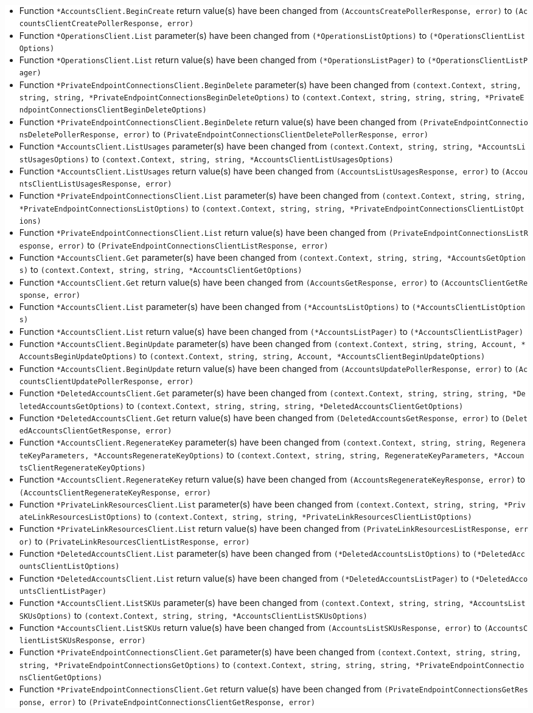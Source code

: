 - Function `*AccountsClient.BeginCreate` return value(s) have been changed from `(AccountsCreatePollerResponse, error)` to `(AccountsClientCreatePollerResponse, error)`
- Function `*OperationsClient.List` parameter(s) have been changed from `(*OperationsListOptions)` to `(*OperationsClientListOptions)`
- Function `*OperationsClient.List` return value(s) have been changed from `(*OperationsListPager)` to `(*OperationsClientListPager)`
- Function `*PrivateEndpointConnectionsClient.BeginDelete` parameter(s) have been changed from `(context.Context, string, string, string, *PrivateEndpointConnectionsBeginDeleteOptions)` to `(context.Context, string, string, string, *PrivateEndpointConnectionsClientBeginDeleteOptions)`
- Function `*PrivateEndpointConnectionsClient.BeginDelete` return value(s) have been changed from `(PrivateEndpointConnectionsDeletePollerResponse, error)` to `(PrivateEndpointConnectionsClientDeletePollerResponse, error)`
- Function `*AccountsClient.ListUsages` parameter(s) have been changed from `(context.Context, string, string, *AccountsListUsagesOptions)` to `(context.Context, string, string, *AccountsClientListUsagesOptions)`
- Function `*AccountsClient.ListUsages` return value(s) have been changed from `(AccountsListUsagesResponse, error)` to `(AccountsClientListUsagesResponse, error)`
- Function `*PrivateEndpointConnectionsClient.List` parameter(s) have been changed from `(context.Context, string, string, *PrivateEndpointConnectionsListOptions)` to `(context.Context, string, string, *PrivateEndpointConnectionsClientListOptions)`
- Function `*PrivateEndpointConnectionsClient.List` return value(s) have been changed from `(PrivateEndpointConnectionsListResponse, error)` to `(PrivateEndpointConnectionsClientListResponse, error)`
- Function `*AccountsClient.Get` parameter(s) have been changed from `(context.Context, string, string, *AccountsGetOptions)` to `(context.Context, string, string, *AccountsClientGetOptions)`
- Function `*AccountsClient.Get` return value(s) have been changed from `(AccountsGetResponse, error)` to `(AccountsClientGetResponse, error)`
- Function `*AccountsClient.List` parameter(s) have been changed from `(*AccountsListOptions)` to `(*AccountsClientListOptions)`
- Function `*AccountsClient.List` return value(s) have been changed from `(*AccountsListPager)` to `(*AccountsClientListPager)`
- Function `*AccountsClient.BeginUpdate` parameter(s) have been changed from `(context.Context, string, string, Account, *AccountsBeginUpdateOptions)` to `(context.Context, string, string, Account, *AccountsClientBeginUpdateOptions)`
- Function `*AccountsClient.BeginUpdate` return value(s) have been changed from `(AccountsUpdatePollerResponse, error)` to `(AccountsClientUpdatePollerResponse, error)`
- Function `*DeletedAccountsClient.Get` parameter(s) have been changed from `(context.Context, string, string, string, *DeletedAccountsGetOptions)` to `(context.Context, string, string, string, *DeletedAccountsClientGetOptions)`
- Function `*DeletedAccountsClient.Get` return value(s) have been changed from `(DeletedAccountsGetResponse, error)` to `(DeletedAccountsClientGetResponse, error)`
- Function `*AccountsClient.RegenerateKey` parameter(s) have been changed from `(context.Context, string, string, RegenerateKeyParameters, *AccountsRegenerateKeyOptions)` to `(context.Context, string, string, RegenerateKeyParameters, *AccountsClientRegenerateKeyOptions)`
- Function `*AccountsClient.RegenerateKey` return value(s) have been changed from `(AccountsRegenerateKeyResponse, error)` to `(AccountsClientRegenerateKeyResponse, error)`
- Function `*PrivateLinkResourcesClient.List` parameter(s) have been changed from `(context.Context, string, string, *PrivateLinkResourcesListOptions)` to `(context.Context, string, string, *PrivateLinkResourcesClientListOptions)`
- Function `*PrivateLinkResourcesClient.List` return value(s) have been changed from `(PrivateLinkResourcesListResponse, error)` to `(PrivateLinkResourcesClientListResponse, error)`
- Function `*DeletedAccountsClient.List` parameter(s) have been changed from `(*DeletedAccountsListOptions)` to `(*DeletedAccountsClientListOptions)`
- Function `*DeletedAccountsClient.List` return value(s) have been changed from `(*DeletedAccountsListPager)` to `(*DeletedAccountsClientListPager)`
- Function `*AccountsClient.ListSKUs` parameter(s) have been changed from `(context.Context, string, string, *AccountsListSKUsOptions)` to `(context.Context, string, string, *AccountsClientListSKUsOptions)`
- Function `*AccountsClient.ListSKUs` return value(s) have been changed from `(AccountsListSKUsResponse, error)` to `(AccountsClientListSKUsResponse, error)`
- Function `*PrivateEndpointConnectionsClient.Get` parameter(s) have been changed from `(context.Context, string, string, string, *PrivateEndpointConnectionsGetOptions)` to `(context.Context, string, string, string, *PrivateEndpointConnectionsClientGetOptions)`
- Function `*PrivateEndpointConnectionsClient.Get` return value(s) have been changed from `(PrivateEndpointConnectionsGetResponse, error)` to `(PrivateEndpointConnectionsClientGetResponse, error)`